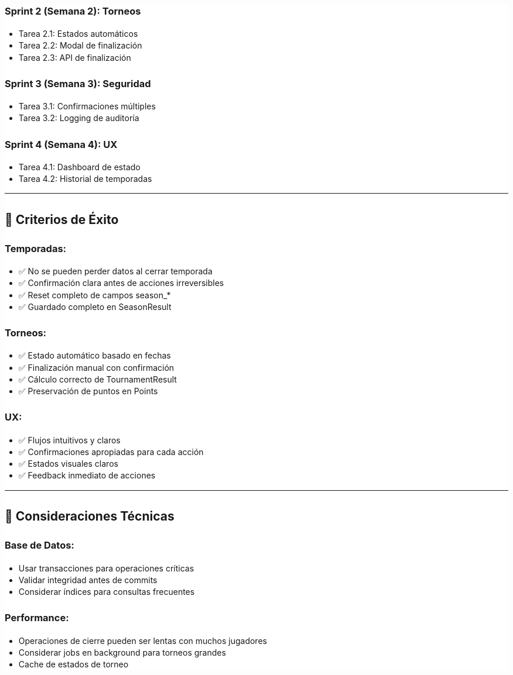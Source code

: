 ### **Sprint 2 (Semana 2): Torneos**
- Tarea 2.1: Estados automáticos
- Tarea 2.2: Modal de finalización
- Tarea 2.3: API de finalización

### **Sprint 3 (Semana 3): Seguridad**
- Tarea 3.1: Confirmaciones múltiples
- Tarea 3.2: Logging de auditoría

### **Sprint 4 (Semana 4): UX**
- Tarea 4.1: Dashboard de estado
- Tarea 4.2: Historial de temporadas

---

## 🎯 **Criterios de Éxito**

### **Temporadas:**
- ✅ No se pueden perder datos al cerrar temporada
- ✅ Confirmación clara antes de acciones irreversibles
- ✅ Reset completo de campos season_*
- ✅ Guardado completo en SeasonResult

### **Torneos:**
- ✅ Estado automático basado en fechas
- ✅ Finalización manual con confirmación
- ✅ Cálculo correcto de TournamentResult
- ✅ Preservación de puntos en Points

### **UX:**
- ✅ Flujos intuitivos y claros
- ✅ Confirmaciones apropiadas para cada acción
- ✅ Estados visuales claros
- ✅ Feedback inmediato de acciones

---

## 🔧 **Consideraciones Técnicas**

### **Base de Datos:**
- Usar transacciones para operaciones críticas
- Validar integridad antes de commits
- Considerar índices para consultas frecuentes

### **Performance:**
- Operaciones de cierre pueden ser lentas con muchos jugadores
- Considerar jobs en background para torneos grandes
- Cache de estados de torneo
